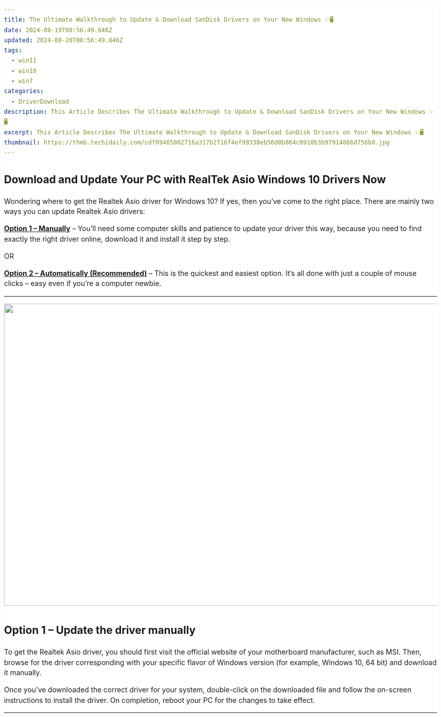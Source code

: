 ```yaml
---
title: The Ultimate Walkthrough to Update & Download SanDisk Drivers on Your New Windows ✨🖥️
date: 2024-08-19T08:56:49.846Z
updated: 2024-08-20T08:56:49.846Z
tags:
  - win11
  - win10
  - win7
categories:
  - DriverDownload
description: This Article Describes The Ultimate Walkthrough to Update & Download SanDisk Drivers on Your New Windows ✨🖥️
excerpt: This Article Describes The Ultimate Walkthrough to Update & Download SanDisk Drivers on Your New Windows ✨🖥️
thumbnail: https://thmb.techidaily.com/cdf09465082716a317b2f16f4ef99338eb56d0b864c0910b3b97914866d756b0.jpg
---
```


## Download and Update Your PC with RealTek Asio Windows 10 Drivers Now

Wondering where to get the Realtek Asio driver for Windows 10? If yes, then you’ve come to the right place. There are mainly two ways you can update Realtek Asio drivers:

**[Option 1 – Manually](https://tools.techidaily.com/drivereasy/download/)**  – You’ll need some computer skills and patience to update your driver this way, because you need to find exactly the right driver online, download it and install it step by step.  

 OR  

**[Option 2 – Automatically (Recommended)](https://www.drivereasy.com/knowledge/download-realtek-asio-driver-for-windows-10-quick-easy/#option2)**  – This is the quickest and easiest option. It’s all done with just a couple of mouse clicks – easy even if you’re a computer newbie.

---


<a href="https://appsumo.8odi.net/c/5597632/2068425/7443" target="_top" id="2068425"><img src="//a.impactradius-go.com/display-ad/7443-2068425" border="0" alt="" width="1200" height="600"/></a><img height="0" width="0" src="https://appsumo.8odi.net/i/5597632/2068425/7443" style="position:absolute;visibility:hidden;" border="0" />

## Option 1 – Update the driver manually

 To get the Realtek Asio driver, you should first visit the official website of your motherboard manufacturer, such as MSI. Then, browse for the driver corresponding with your specific flavor of Windows version (for example, Windows 10, 64 bit) and download it manually.

 Once you’ve downloaded the correct driver for your system, double-click on the downloaded file and follow the on-screen instructions to install the driver. On completion, reboot your PC for the changes to take effect.

---

